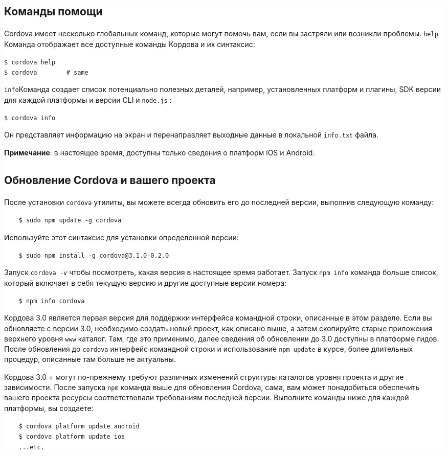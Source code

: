 ## Команды помощи

Cordova имеет несколько глобальных команд, которые могут помочь вам, если вы застряли или возникли проблемы. `help`Команда отображает все доступные команды Кордова и их синтаксис:

    $ cordova help
    $ cordova        # same
    

`info`Команда создает список потенциально полезных деталей, например, установленных платформ и плагины, SDK версии для каждой платформы и версии CLI и `node.js` :

    $ cordova info
    

Он представляет информацию на экран и перенаправляет выходные данные в локальной `info.txt` файла.

**Примечание**: в настоящее время, доступны только сведения о платформ iOS и Android.

## Обновление Cordova и вашего проекта

После установки `cordova` утилиты, вы можете всегда обновить его до последней версии, выполнив следующую команду:

        $ sudo npm update -g cordova
    

Используйте этот синтаксис для установки определенной версии:

        $ sudo npm install -g cordova@3.1.0-0.2.0
    

Запуск `cordova -v` чтобы посмотреть, какая версия в настоящее время работает. Запуск `npm
info` команда больше список, который включает в себя текущую версию и другие доступные версии номера:

        $ npm info cordova
    

Кордова 3.0 является первая версия для поддержки интерфейса командной строки, описанные в этом разделе. Если вы обновляете с версии 3.0, необходимо создать новый проект, как описано выше, а затем скопируйте старые приложения верхнего уровня `www` каталог. Там, где это применимо, далее сведения об обновлении до 3.0 доступны в платформе гидов. После обновления до `cordova` интерфейс командной строки и использование `npm update` в курсе, более длительных процедур, описанные там больше не актуальны.

Кордова 3.0 + могут по-прежнему требуют различных изменений структуры каталогов уровня проекта и другие зависимости. После запуска `npm` команда выше для обновления Cordova, сама, вам может понадобиться обеспечить вашего проекта ресурсы соответствовали требованиям последней версии. Выполните команды ниже для каждой платформы, вы создаете:

        $ cordova platform update android
        $ cordova platform update ios
        ...etc.
